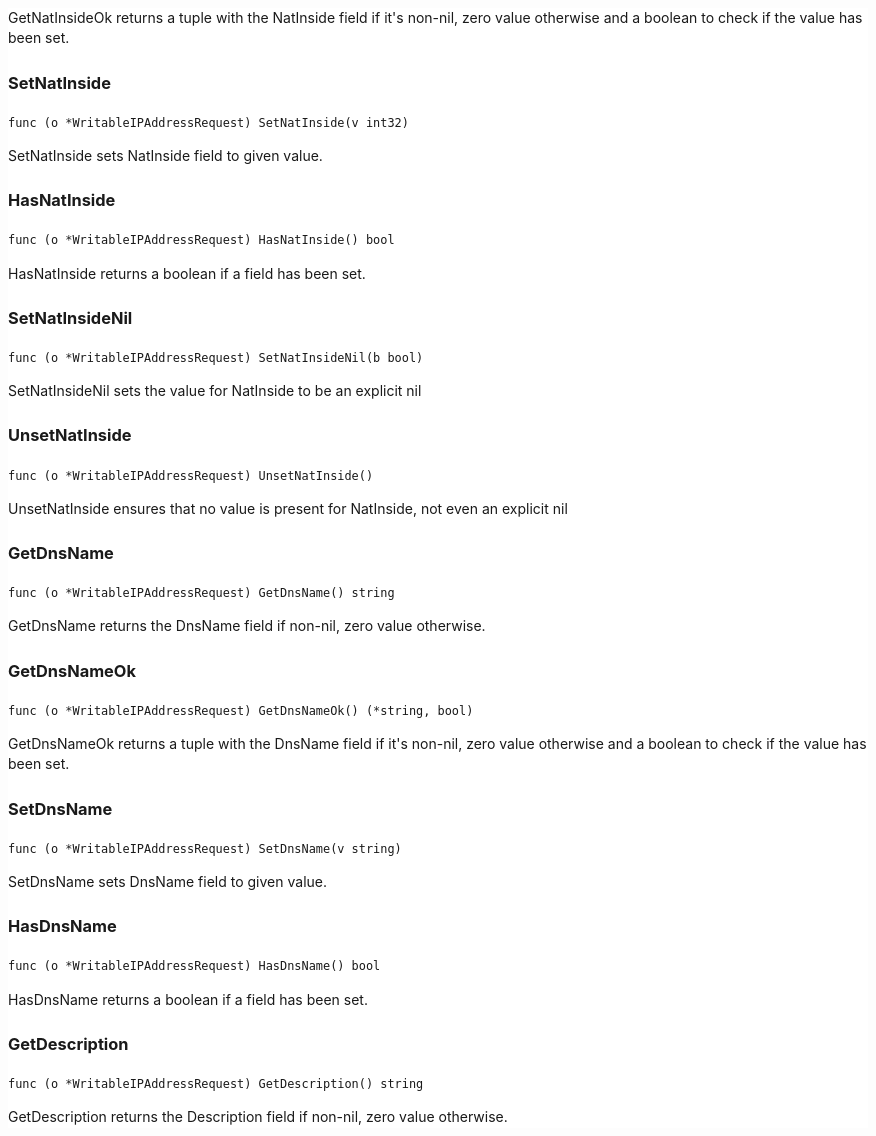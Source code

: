 GetNatInsideOk returns a tuple with the NatInside field if it's non-nil, zero value otherwise
and a boolean to check if the value has been set.

### SetNatInside

`func (o *WritableIPAddressRequest) SetNatInside(v int32)`

SetNatInside sets NatInside field to given value.

### HasNatInside

`func (o *WritableIPAddressRequest) HasNatInside() bool`

HasNatInside returns a boolean if a field has been set.

### SetNatInsideNil

`func (o *WritableIPAddressRequest) SetNatInsideNil(b bool)`

 SetNatInsideNil sets the value for NatInside to be an explicit nil

### UnsetNatInside
`func (o *WritableIPAddressRequest) UnsetNatInside()`

UnsetNatInside ensures that no value is present for NatInside, not even an explicit nil
### GetDnsName

`func (o *WritableIPAddressRequest) GetDnsName() string`

GetDnsName returns the DnsName field if non-nil, zero value otherwise.

### GetDnsNameOk

`func (o *WritableIPAddressRequest) GetDnsNameOk() (*string, bool)`

GetDnsNameOk returns a tuple with the DnsName field if it's non-nil, zero value otherwise
and a boolean to check if the value has been set.

### SetDnsName

`func (o *WritableIPAddressRequest) SetDnsName(v string)`

SetDnsName sets DnsName field to given value.

### HasDnsName

`func (o *WritableIPAddressRequest) HasDnsName() bool`

HasDnsName returns a boolean if a field has been set.

### GetDescription

`func (o *WritableIPAddressRequest) GetDescription() string`

GetDescription returns the Description field if non-nil, zero value otherwise.
